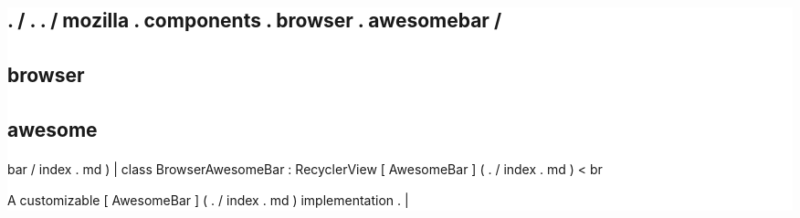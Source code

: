 .
/
.
.
/
mozilla
.
components
.
browser
.
awesomebar
/
-
browser
-
awesome
-
bar
/
index
.
md
)
|
class
BrowserAwesomeBar
:
RecyclerView
[
AwesomeBar
]
(
.
/
index
.
md
)
<
br
>
A
customizable
[
AwesomeBar
]
(
.
/
index
.
md
)
implementation
.
|
